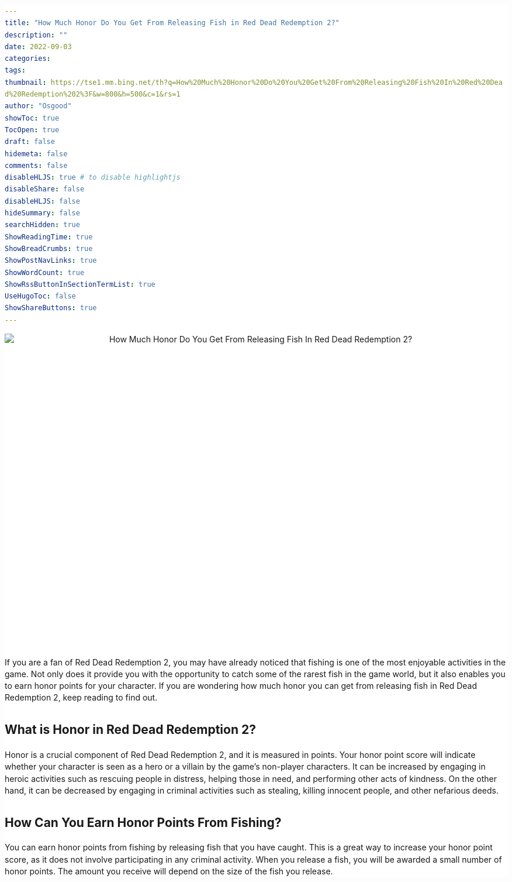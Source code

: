 ```yaml
---
title: "How Much Honor Do You Get From Releasing Fish in Red Dead Redemption 2?"
description: ""
date: 2022-09-03
categories: 
tags: 
thumbnail: https://tse1.mm.bing.net/th?q=How%20Much%20Honor%20Do%20You%20Get%20From%20Releasing%20Fish%20In%20Red%20Dead%20Redemption%202%3F&w=800&h=500&c=1&rs=1
author: "Osgood"
showToc: true
TocOpen: true
draft: false
hidemeta: false
comments: false
disableHLJS: true # to disable highlightjs
disableShare: false
disableHLJS: false
hideSummary: false
searchHidden: true
ShowReadingTime: true
ShowBreadCrumbs: true
ShowPostNavLinks: true
ShowWordCount: true
ShowRssButtonInSectionTermList: true
UseHugoToc: false
ShowShareButtons: true
---
```


<center>
	<img src="https://tse1.mm.bing.net/th?q=How%20Much%20Honor%20Do%20You%20Get%20From%20Releasing%20Fish%20In%20Red%20Dead%20Redemption%202%3F&w=800&h=500&c=1&rs=1" alt="How Much Honor Do You Get From Releasing Fish In Red Dead Redemption 2?" width="800" height="500" style="display: block; width: 100%; height: auto">
</center>

<p>If you are a fan of Red Dead Redemption 2, you may have already noticed that fishing is one of the most enjoyable activities in the game. Not only does it provide you with the opportunity to catch some of the rarest fish in the game world, but it also enables you to earn honor points for your character. If you are wondering how much honor you can get from releasing fish in Red Dead Redemption 2, keep reading to find out.</p>

<h2>What is Honor in Red Dead Redemption 2?</h2>

<p>Honor is a crucial component of Red Dead Redemption 2, and it is measured in points. Your honor point score will indicate whether your character is seen as a hero or a villain by the game’s non-player characters. It can be increased by engaging in heroic activities such as rescuing people in distress, helping those in need, and performing other acts of kindness. On the other hand, it can be decreased by engaging in criminal activities such as stealing, killing innocent people, and other nefarious deeds.</p>

<h2>How Can You Earn Honor Points From Fishing?</h2>

<p>You can earn honor points from fishing by releasing fish that you have caught. This is a great way to increase your honor point score, as it does not involve participating in any criminal activity. When you release a fish, you will be awarded a small number of honor points. The amount you receive will depend on the size of the fish you release.</p>
